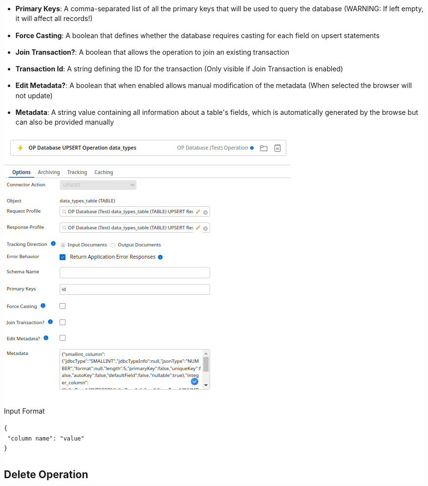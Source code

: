 * **Primary Keys**: A comma-separated list of all the primary keys that will be used to query the database (WARNING: If left empty, it will affect all records\!)

* **Force Casting**: A boolean that defines whether the database requires casting for each field on upsert statements

* **Join Transaction?**: A boolean that allows the operation to join an existing transaction

* **Transaction Id**: A string defining the ID for the transaction (Only visible if Join Transaction is enabled)

* **Edit Metadata?**: A boolean that when enabled allows manual modification of the metadata (When selected the browser will not update)

* **Metadata**: A string value containing all information about a table's fields, which is automatically generated by the browse but can also be provided manually

![Standard Upsert](../Images/img-int-OPdatabase-datatypesUPSERT.png)

Input Format

````
{
 "column name": "value"
}
````

## Delete Operation
